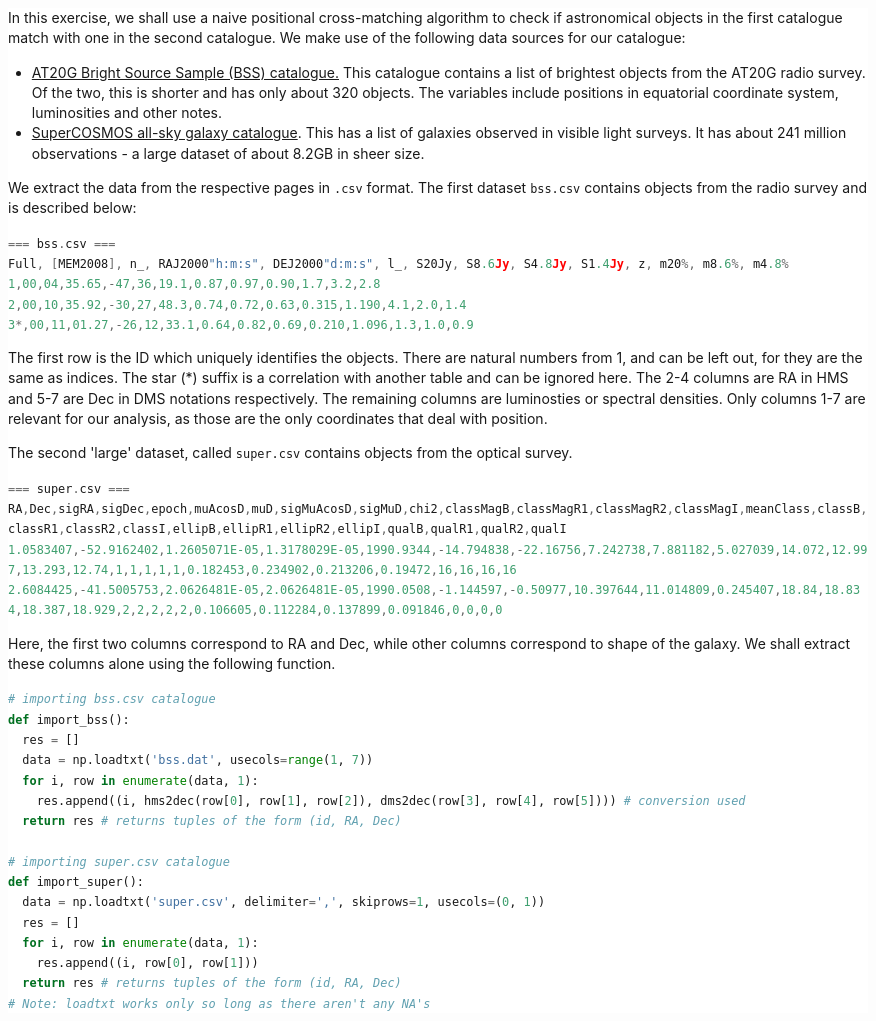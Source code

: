 In this exercise, we shall use a naive positional cross-matching algorithm to check if astronomical objects in the first catalogue match with one in the second catalogue.  We make use of the following data sources for our catalogue:

- [AT20G Bright Source Sample (BSS) catalogue.](http://cdsarc.u-strasbg.fr/viz-bin/Cat?J/MNRAS/384/775) This catalogue contains a list of brightest objects from the AT20G radio survey. Of the two, this is shorter and has only about 320 objects. The variables include positions in equatorial  coordinate system, luminosities and other notes. 
- [SuperCOSMOS all-sky galaxy catalogue](http://ssa.roe.ac.uk/allSky). This has a list of galaxies observed in visible light surveys. It has about 241 million observations - a large dataset of about 8.2GB in sheer size. 

We extract the data from the respective pages in `.csv` format. The first dataset `bss.csv`  contains objects from the radio survey and is described below:

```c
=== bss.csv ===
Full, [MEM2008], n_, RAJ2000"h:m:s", DEJ2000"d:m:s", l_, S20Jy, S8.6Jy, S4.8Jy, S1.4Jy, z, m20%, m8.6%, m4.8% 
1,00,04,35.65,-47,36,19.1,0.87,0.97,0.90,1.7,3.2,2.8
2,00,10,35.92,-30,27,48.3,0.74,0.72,0.63,0.315,1.190,4.1,2.0,1.4
3*,00,11,01.27,-26,12,33.1,0.64,0.82,0.69,0.210,1.096,1.3,1.0,0.9
```

The first row is the ID which uniquely identifies the objects. There are natural numbers from 1, and can be left out, for they are the same as indices. The star (*) suffix is a correlation with another table and can be ignored here.  The 2-4 columns are RA in HMS and 5-7 are Dec in DMS notations respectively. The remaining columns are luminosties or spectral densities. Only columns 1-7 are relevant for our analysis, as those are the only coordinates that deal with position.

The second 'large' dataset, called `super.csv` contains objects from the optical survey. 

```c
=== super.csv ===
RA,Dec,sigRA,sigDec,epoch,muAcosD,muD,sigMuAcosD,sigMuD,chi2,classMagB,classMagR1,classMagR2,classMagI,meanClass,classB,classR1,classR2,classI,ellipB,ellipR1,ellipR2,ellipI,qualB,qualR1,qualR2,qualI
1.0583407,-52.9162402,1.2605071E-05,1.3178029E-05,1990.9344,-14.794838,-22.16756,7.242738,7.881182,5.027039,14.072,12.997,13.293,12.74,1,1,1,1,1,0.182453,0.234902,0.213206,0.19472,16,16,16,16
2.6084425,-41.5005753,2.0626481E-05,2.0626481E-05,1990.0508,-1.144597,-0.50977,10.397644,11.014809,0.245407,18.84,18.834,18.387,18.929,2,2,2,2,2,0.106605,0.112284,0.137899,0.091846,0,0,0,0
```

Here, the first two columns correspond to RA and Dec, while other columns correspond to shape of the galaxy. We shall extract these columns alone using the following function.

```python
# importing bss.csv catalogue
def import_bss():
  res = [] 
  data = np.loadtxt('bss.dat', usecols=range(1, 7))
  for i, row in enumerate(data, 1):
    res.append((i, hms2dec(row[0], row[1], row[2]), dms2dec(row[3], row[4], row[5]))) # conversion used
  return res # returns tuples of the form (id, RA, Dec)

# importing super.csv catalogue
def import_super():
  data = np.loadtxt('super.csv', delimiter=',', skiprows=1, usecols=(0, 1))
  res = []
  for i, row in enumerate(data, 1):
    res.append((i, row[0], row[1]))
  return res # returns tuples of the form (id, RA, Dec)
# Note: loadtxt works only so long as there aren't any NA's
```


[^2]: Shedding New Light on the 3C 273 Jet with the *Spitzer Space Telescope*, Astrophysical J. Sept 2006. https://news.yale.edu/2006/06/20/evidence-ultra-energetic-particles-jet-black-hole 
[^3]: Point Spread Functions. Astr 511/O'Connell Lec 13.  http://spider.ipac.caltech.edu/staff/fmasci/home/astro_refs/PSFtheory.pdf
[^4]: Point Spread Function. https://shodhganga.inflibnet.ac.in/bitstream/10603/160649/6/06_chapter_2.pdf
[^5]: Haversine Formula for measuring distances on the Great Circle. https://www.math.ksu.edu/~dbski/writings/haversine.pdf
[^6]: Lectures on data-driven astronomy by Tara Murphy. https://taramurphy.github.io